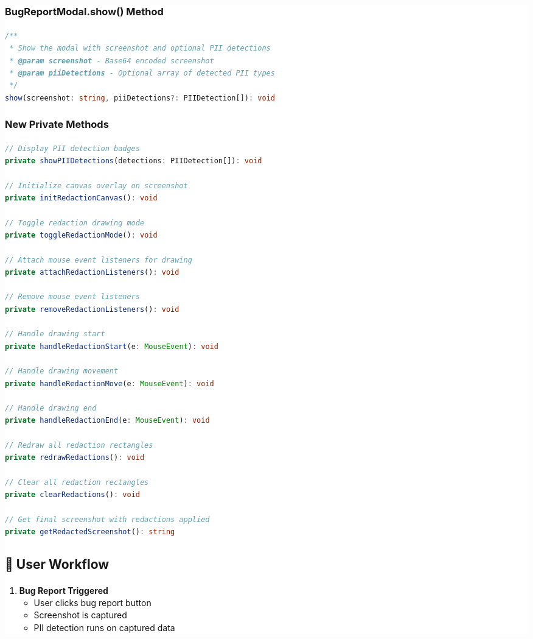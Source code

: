 ### BugReportModal.show() Method

```typescript
/**
 * Show the modal with screenshot and optional PII detections
 * @param screenshot - Base64 encoded screenshot
 * @param piiDetections - Optional array of detected PII types
 */
show(screenshot: string, piiDetections?: PIIDetection[]): void
```

### New Private Methods

```typescript
// Display PII detection badges
private showPIIDetections(detections: PIIDetection[]): void

// Initialize canvas overlay on screenshot
private initRedactionCanvas(): void

// Toggle redaction drawing mode
private toggleRedactionMode(): void

// Attach mouse event listeners for drawing
private attachRedactionListeners(): void

// Remove mouse event listeners
private removeRedactionListeners(): void

// Handle drawing start
private handleRedactionStart(e: MouseEvent): void

// Handle drawing movement
private handleRedactionMove(e: MouseEvent): void

// Handle drawing end
private handleRedactionEnd(e: MouseEvent): void

// Redraw all redaction rectangles
private redrawRedactions(): void

// Clear all redaction rectangles
private clearRedactions(): void

// Get final screenshot with redactions applied
private getRedactedScreenshot(): string
```

## 🎯 User Workflow

1. **Bug Report Triggered**
   - User clicks bug report button
   - Screenshot is captured
   - PII detection runs on captured data
